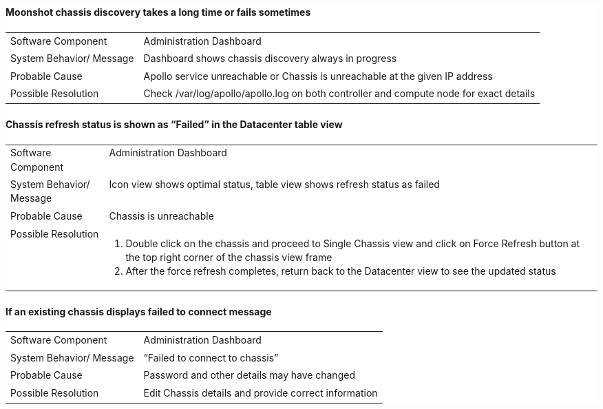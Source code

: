 #### Moonshot chassis discovery takes a long time or fails sometimes
<table>
<tr>
<td>Software Component</td>
<td>Administration Dashboard</td></tr>
<tr>
<td>System Behavior/ Message</td>
<td>Dashboard shows chassis discovery always in progress</td></tr>
<tr>
<td>Probable Cause</td>
<td>Apollo service unreachable or Chassis is unreachable at the given IP address</td></tr>
<tr>
<td>Possible Resolution</td>
<td>Check /var/log/apollo/apollo.log on both controller and compute node for exact details </td></tr>
</table>

#### Chassis refresh status is shown as “Failed” in the Datacenter table view
<table>
<tr>
<td>Software Component</td>
<td>Administration Dashboard</td></tr>
<tr>
<td>System Behavior/ Message</td>
<td>Icon view shows optimal status, table view shows refresh status as failed</td></tr>
<tr>
<td>Probable Cause</td>
<td>Chassis is unreachable</td></tr>
<tr>
<td>Possible Resolution</td>
<td>
<ol>
<li>Double click on the chassis and proceed to Single Chassis view and click on Force Refresh button at the top right corner of the chassis view frame</li>
<li>After the force refresh completes, return back to the Datacenter view to see the updated status</li></ol></td></tr>
</table>

#### If an existing chassis displays failed to connect message
<table>
<tr>
<td>Software Component</td>
<td>Administration Dashboard</td></tr>
<tr>
<td>System Behavior/ Message</td>
<td>“Failed to connect to chassis”</td></tr>
<tr>
<td>Probable Cause</td>
<td>Password and other details may have changed</td></tr>
<tr>
<td>Possible Resolution</td>
<td>Edit Chassis details and provide correct information</td></tr>
</table>
